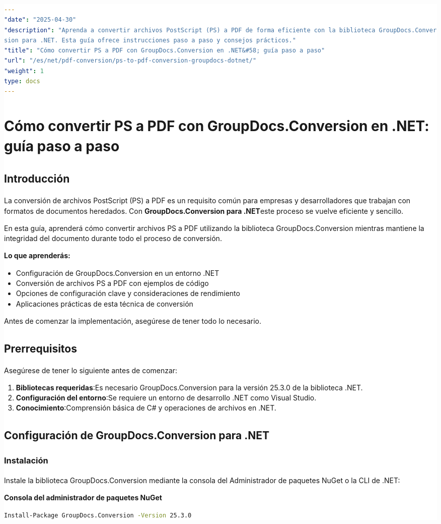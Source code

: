 ```yaml
---
"date": "2025-04-30"
"description": "Aprenda a convertir archivos PostScript (PS) a PDF de forma eficiente con la biblioteca GroupDocs.Conversion para .NET. Esta guía ofrece instrucciones paso a paso y consejos prácticos."
"title": "Cómo convertir PS a PDF con GroupDocs.Conversion en .NET&#58; guía paso a paso"
"url": "/es/net/pdf-conversion/ps-to-pdf-conversion-groupdocs-dotnet/"
"weight": 1
type: docs
---
```

# Cómo convertir PS a PDF con GroupDocs.Conversion en .NET: guía paso a paso

## Introducción

La conversión de archivos PostScript (PS) a PDF es un requisito común para empresas y desarrolladores que trabajan con formatos de documentos heredados. Con **GroupDocs.Conversion para .NET**este proceso se vuelve eficiente y sencillo.

En esta guía, aprenderá cómo convertir archivos PS a PDF utilizando la biblioteca GroupDocs.Conversion mientras mantiene la integridad del documento durante todo el proceso de conversión.

**Lo que aprenderás:**
- Configuración de GroupDocs.Conversion en un entorno .NET
- Conversión de archivos PS a PDF con ejemplos de código
- Opciones de configuración clave y consideraciones de rendimiento
- Aplicaciones prácticas de esta técnica de conversión

Antes de comenzar la implementación, asegúrese de tener todo lo necesario.

## Prerrequisitos

Asegúrese de tener lo siguiente antes de comenzar:
1. **Bibliotecas requeridas**:Es necesario GroupDocs.Conversion para la versión 25.3.0 de la biblioteca .NET.
2. **Configuración del entorno**:Se requiere un entorno de desarrollo .NET como Visual Studio.
3. **Conocimiento**:Comprensión básica de C# y operaciones de archivos en .NET.

## Configuración de GroupDocs.Conversion para .NET

### Instalación

Instale la biblioteca GroupDocs.Conversion mediante la consola del Administrador de paquetes NuGet o la CLI de .NET:

**Consola del administrador de paquetes NuGet**
```bash
Install-Package GroupDocs.Conversion -Version 25.3.0
```

